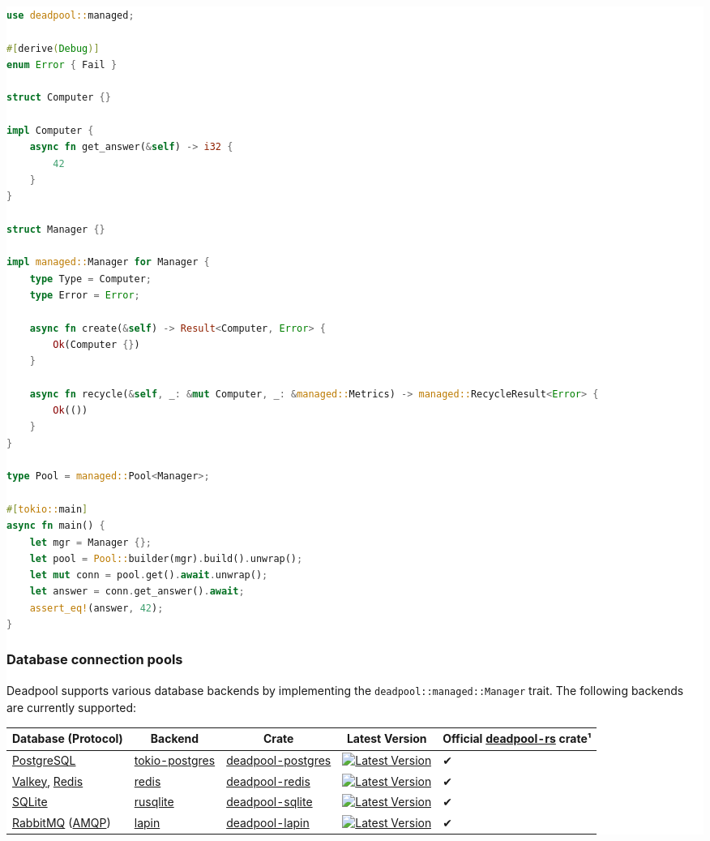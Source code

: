 ```rust
use deadpool::managed;

#[derive(Debug)]
enum Error { Fail }

struct Computer {}

impl Computer {
    async fn get_answer(&self) -> i32 {
        42
    }
}

struct Manager {}

impl managed::Manager for Manager {
    type Type = Computer;
    type Error = Error;

    async fn create(&self) -> Result<Computer, Error> {
        Ok(Computer {})
    }

    async fn recycle(&self, _: &mut Computer, _: &managed::Metrics) -> managed::RecycleResult<Error> {
        Ok(())
    }
}

type Pool = managed::Pool<Manager>;

#[tokio::main]
async fn main() {
    let mgr = Manager {};
    let pool = Pool::builder(mgr).build().unwrap();
    let mut conn = pool.get().await.unwrap();
    let answer = conn.get_answer().await;
    assert_eq!(answer, 42);
}
```

### Database connection pools

Deadpool supports various database backends by implementing the
`deadpool::managed::Manager` trait. The following backends are
currently supported:

Database (Protocol) | Backend | Crate | Latest Version | Official [deadpool-rs](https://github.com/deadpool-rs/) crate¹ |
------------------- | ------- | ----- | -------------- | ------------------------------------------------------------- |
[PostgreSQL](https://www.postgresql.org/) | [tokio-postgres](https://crates.io/crates/tokio-postgres) | [deadpool-postgres](https://crates.io/crates/deadpool-postgres) | [![Latest Version](https://img.shields.io/crates/v/deadpool-postgres.svg)](https://crates.io/crates/deadpool-postgres) | ✔ |
[Valkey](https://valkey.io/), [Redis](https://redis.io/) | [redis](https://crates.io/crates/redis) | [deadpool-redis](https://crates.io/crates/deadpool-redis) | [![Latest Version](https://img.shields.io/crates/v/deadpool-redis.svg)](https://crates.io/crates/deadpool-redis) | ✔ |
[SQLite](https://sqlite.org) | [rusqlite](https://crates.io/crates/rusqlite) | [deadpool-sqlite](https://crates.io/crates/deadpool-sqlite) | [![Latest Version](https://img.shields.io/crates/v/deadpool-sqlite.svg)](https://crates.io/crates/deadpool-sqlite) | ✔ |
[RabbitMQ](https://www.rabbitmq.com/) ([AMQP](https://www.amqp.org/)) | [lapin](https://crates.io/crates/lapin) | [deadpool-lapin](https://crates.io/crates/deadpool-lapin) | [![Latest Version](https://img.shields.io/crates/v/deadpool-lapin.svg)](https://crates.io/crates/deadpool-lapin) | ✔ |